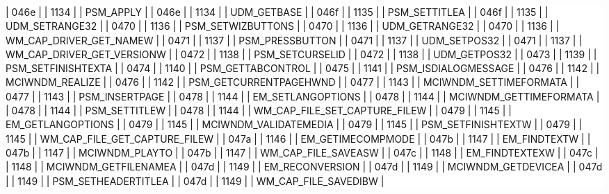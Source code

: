 | 046e |      |  1134   |      |           PSM_APPLY           |
| 046e |      |  1134   |      |          UDM_GETBASE          |
| 046f |      |  1135   |      |         PSM_SETTITLEA         |
| 046f |      |  1135   |      |        UDM_SETRANGE32         |
| 0470 |      |  1136   |      |       PSM_SETWIZBUTTONS       |
| 0470 |      |  1136   |      |        UDM_GETRANGE32         |
| 0470 |      |  1136   |      |    WM_CAP_DRIVER_GET_NAMEW    |
| 0471 |      |  1137   |      |        PSM_PRESSBUTTON        |
| 0471 |      |  1137   |      |         UDM_SETPOS32          |
| 0471 |      |  1137   |      |  WM_CAP_DRIVER_GET_VERSIONW   |
| 0472 |      |  1138   |      |        PSM_SETCURSELID        |
| 0472 |      |  1138   |      |         UDM_GETPOS32          |
| 0473 |      |  1139   |      |      PSM_SETFINISHTEXTA       |
| 0474 |      |  1140   |      |       PSM_GETTABCONTROL       |
| 0475 |      |  1141   |      |      PSM_ISDIALOGMESSAGE      |
| 0476 |      |  1142   |      |        MCIWNDM_REALIZE        |
| 0476 |      |  1142   |      |    PSM_GETCURRENTPAGEHWND     |
| 0477 |      |  1143   |      |    MCIWNDM_SETTIMEFORMATA     |
| 0477 |      |  1143   |      |        PSM_INSERTPAGE         |
| 0478 |      |  1144   |      |       EM_SETLANGOPTIONS       |
| 0478 |      |  1144   |      |    MCIWNDM_GETTIMEFORMATA     |
| 0478 |      |  1144   |      |         PSM_SETTITLEW         |
| 0478 |      |  1144   |      | WM_CAP_FILE_SET_CAPTURE_FILEW |
| 0479 |      |  1145   |      |       EM_GETLANGOPTIONS       |
| 0479 |      |  1145   |      |     MCIWNDM_VALIDATEMEDIA     |
| 0479 |      |  1145   |      |      PSM_SETFINISHTEXTW       |
| 0479 |      |  1145   |      | WM_CAP_FILE_GET_CAPTURE_FILEW |
| 047a |      |  1146   |      |       EM_GETIMECOMPMODE       |
| 047b |      |  1147   |      |         EM_FINDTEXTW          |
| 047b |      |  1147   |      |        MCIWNDM_PLAYTO         |
| 047b |      |  1147   |      |      WM_CAP_FILE_SAVEASW      |
| 047c |      |  1148   |      |        EM_FINDTEXTEXW         |
| 047c |      |  1148   |      |     MCIWNDM_GETFILENAMEA      |
| 047d |      |  1149   |      |        EM_RECONVERSION        |
| 047d |      |  1149   |      |      MCIWNDM_GETDEVICEA       |
| 047d |      |  1149   |      |      PSM_SETHEADERTITLEA      |
| 047d |      |  1149   |      |     WM_CAP_FILE_SAVEDIBW      |